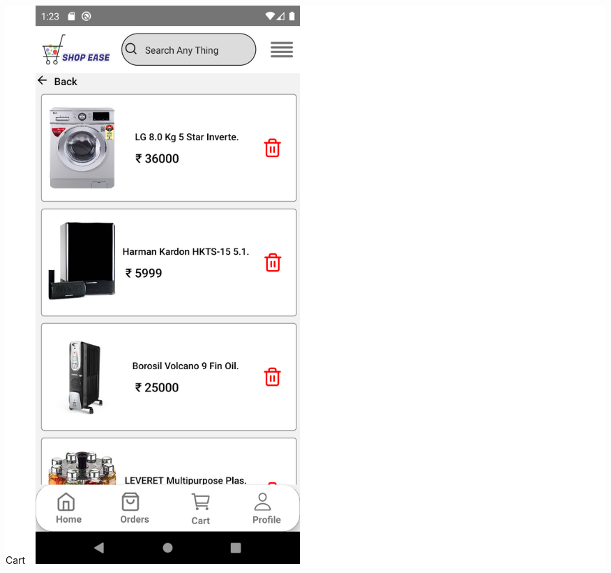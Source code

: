 Cart
<img width="400" height="800" alt="Screenshot 2023-10-15 at 11 15 56 PM" src="https://github.com/saik1403/ShopEasy/blob/eae061ea6fcc76e2d50511094ec2d707c929dd4a/screenshots/Screenshot_1642060420.png">